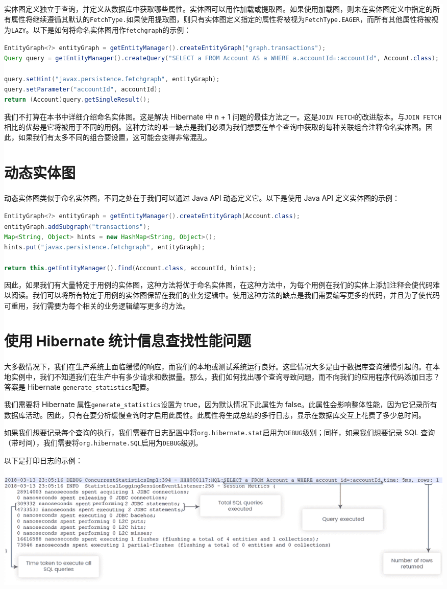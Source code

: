 实体图定义独立于查询，并定义从数据库中获取哪些属性。实体图可以用作加载或提取图。如果使用加载图，则未在实体图定义中指定的所有属性将继续遵循其默认的`FetchType.`如果使用提取图，则只有实体图定义指定的属性将被视为`FetchType.EAGER`，而所有其他属性将被视为`LAZY`。以下是如何将命名实体图用作`fetchgraph`的示例：

```java
EntityGraph<?> entityGraph = getEntityManager().createEntityGraph("graph.transactions");
Query query = getEntityManager().createQuery("SELECT a FROM Account AS a WHERE a.accountId=:accountId", Account.class);

query.setHint("javax.persistence.fetchgraph", entityGraph);
query.setParameter("accountId", accountId);
return (Account)query.getSingleResult();
```

我们不打算在本书中详细介绍命名实体图。这是解决 Hibernate 中 n + 1 问题的最佳方法之一。这是`JOIN FETCH`的改进版本。与`JOIN FETCH`相比的优势是它将被用于不同的用例。这种方法的唯一缺点是我们必须为我们想要在单个查询中获取的每种关联组合注释命名实体图。因此，如果我们有太多不同的组合要设置，这可能会变得非常混乱。

# 动态实体图

动态实体图类似于命名实体图，不同之处在于我们可以通过 Java API 动态定义它。以下是使用 Java API 定义实体图的示例：

```java
EntityGraph<?> entityGraph = getEntityManager().createEntityGraph(Account.class);
entityGraph.addSubgraph("transactions");
Map<String, Object> hints = new HashMap<String, Object>();
hints.put("javax.persistence.fetchgraph", entityGraph);

return this.getEntityManager().find(Account.class, accountId, hints);
```

因此，如果我们有大量特定于用例的实体图，这种方法将优于命名实体图，在这种方法中，为每个用例在我们的实体上添加注释会使代码难以阅读。我们可以将所有特定于用例的实体图保留在我们的业务逻辑中。使用这种方法的缺点是我们需要编写更多的代码，并且为了使代码可重用，我们需要为每个相关的业务逻辑编写更多的方法。

# 使用 Hibernate 统计信息查找性能问题

大多数情况下，我们在生产系统上面临缓慢的响应，而我们的本地或测试系统运行良好。这些情况大多是由于数据库查询缓慢引起的。在本地实例中，我们不知道我们在生产中有多少请求和数据量。那么，我们如何找出哪个查询导致问题，而不向我们的应用程序代码添加日志？答案是 Hibernate `generate_statistics`配置。

我们需要将 Hibernate 属性`generate_statistics`设置为 true，因为默认情况下此属性为 false。此属性会影响整体性能，因为它记录所有数据库活动。因此，只有在要分析缓慢查询时才启用此属性。此属性将生成总结的多行日志，显示在数据库交互上花费了多少总时间。

如果我们想要记录每个查询的执行，我们需要在日志配置中将`org.hibernate.stat`启用为`DEBUG`级别；同样，如果我们想要记录 SQL 查询（带时间），我们需要将`org.hibernate.SQL`启用为`DEBUG`级别。

以下是打印日志的示例：

![](img/b8713ce6-c5b1-47e8-bd83-65dc3a0024f0.png)
